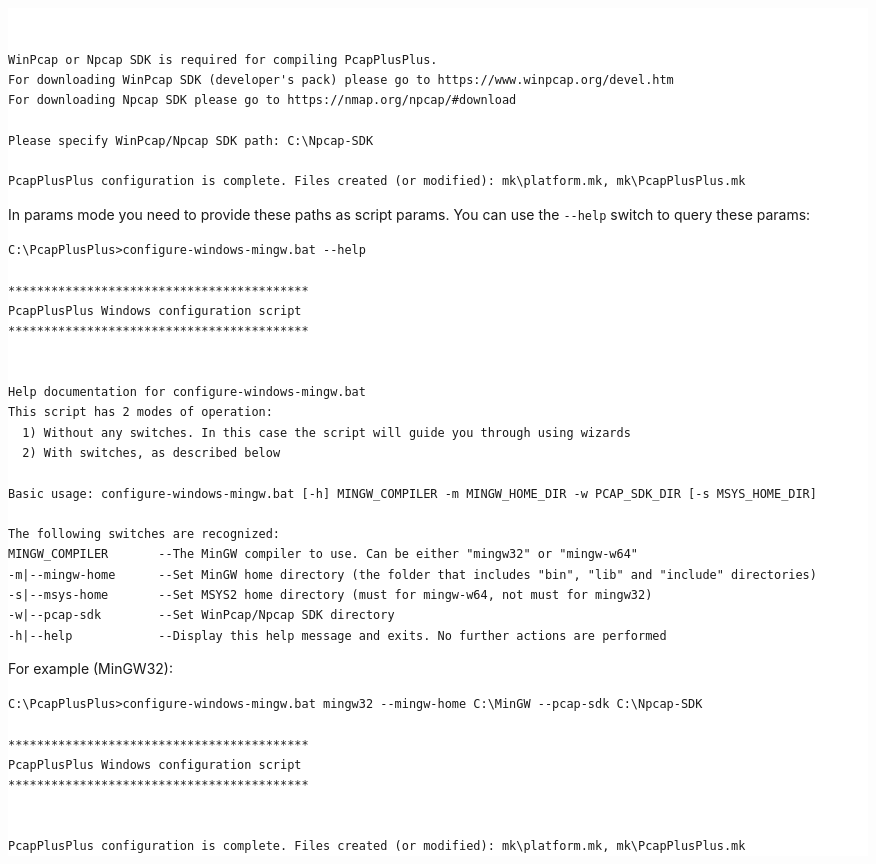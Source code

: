 ```shell


WinPcap or Npcap SDK is required for compiling PcapPlusPlus.
For downloading WinPcap SDK (developer's pack) please go to https://www.winpcap.org/devel.htm
For downloading Npcap SDK please go to https://nmap.org/npcap/#download

Please specify WinPcap/Npcap SDK path: C:\Npcap-SDK

PcapPlusPlus configuration is complete. Files created (or modified): mk\platform.mk, mk\PcapPlusPlus.mk

```

In params mode you need to provide these paths as script params. You can use the `--help` switch to query these params:

```shell
C:\PcapPlusPlus>configure-windows-mingw.bat --help

******************************************
PcapPlusPlus Windows configuration script
******************************************


Help documentation for configure-windows-mingw.bat
This script has 2 modes of operation:
  1) Without any switches. In this case the script will guide you through using wizards
  2) With switches, as described below

Basic usage: configure-windows-mingw.bat [-h] MINGW_COMPILER -m MINGW_HOME_DIR -w PCAP_SDK_DIR [-s MSYS_HOME_DIR]

The following switches are recognized:
MINGW_COMPILER       --The MinGW compiler to use. Can be either "mingw32" or "mingw-w64"
-m|--mingw-home      --Set MinGW home directory (the folder that includes "bin", "lib" and "include" directories)
-s|--msys-home       --Set MSYS2 home directory (must for mingw-w64, not must for mingw32)
-w|--pcap-sdk        --Set WinPcap/Npcap SDK directory
-h|--help            --Display this help message and exits. No further actions are performed
```

For example (MinGW32):

```shell
C:\PcapPlusPlus>configure-windows-mingw.bat mingw32 --mingw-home C:\MinGW --pcap-sdk C:\Npcap-SDK

******************************************
PcapPlusPlus Windows configuration script
******************************************


PcapPlusPlus configuration is complete. Files created (or modified): mk\platform.mk, mk\PcapPlusPlus.mk  

```
